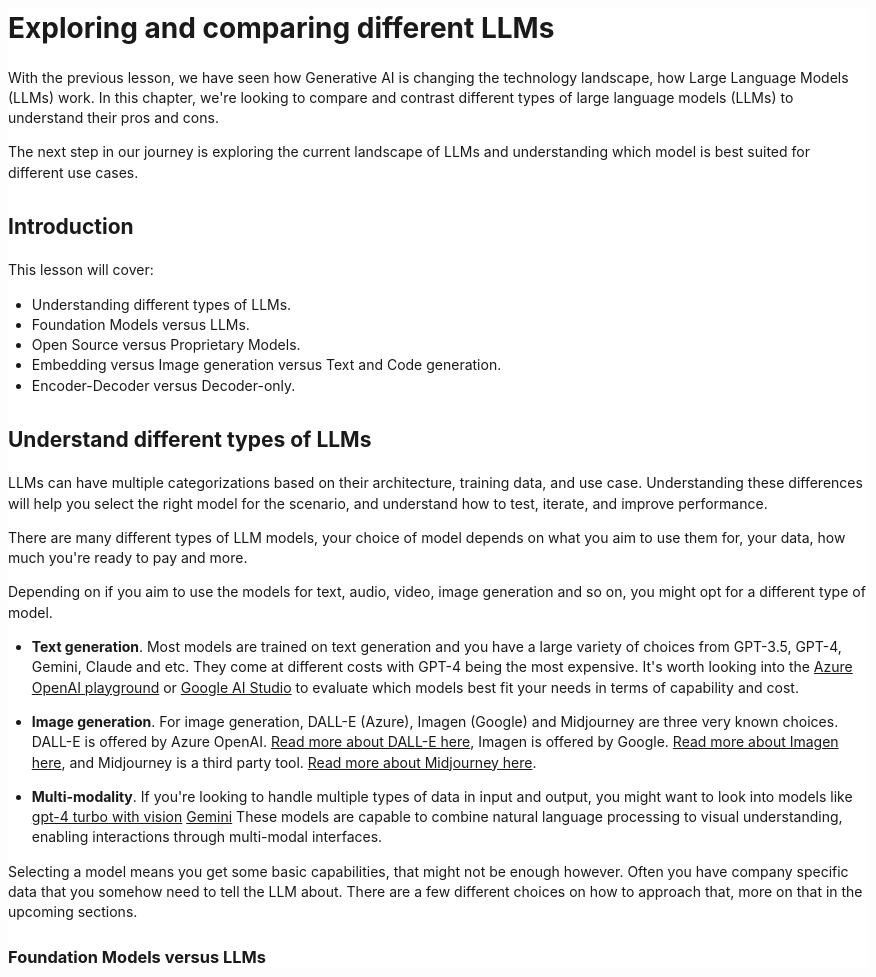 # Exploring and comparing different LLMs

With the previous lesson, we have seen how Generative AI is changing the technology landscape, how Large Language Models (LLMs) work. In this chapter, we're looking to compare and contrast different types of large language models (LLMs) to understand their pros and cons.

The next step in our journey is exploring the current landscape of LLMs and understanding which model is best suited for different use cases.

## Introduction

This lesson will cover:

- Understanding different types of LLMs.
- Foundation Models versus LLMs.
- Open Source versus Proprietary Models.
- Embedding versus Image generation versus Text and Code generation.
- Encoder-Decoder versus Decoder-only.

## Understand different types of LLMs

LLMs can have multiple categorizations based on their architecture, training data, and use case. Understanding these differences will help you select the right model for the scenario, and understand how to test, iterate, and improve performance.

There are many different types of LLM models, your choice of model depends on what you aim to use them for, your data, how much you're ready to pay and more.

Depending on if you aim to use the models for text, audio, video, image generation and so on, you might opt for a different type of model.

- **Text generation**. Most models are trained on text generation and you have a large variety of choices from GPT-3.5, GPT-4, Gemini, Claude and etc. They come at different costs with GPT-4 being the most expensive. It's worth looking into the [Azure OpenAI playground](https://oai.azure.com/portal/playground) or [Google AI Studio](https://aistudio.google.com/app/home) to evaluate which models best fit your needs in terms of capability and cost.

- **Image generation**. For image generation, DALL-E (Azure), Imagen (Google) and Midjourney are three very known choices. DALL-E is offered by Azure OpenAI. [Read more about DALL-E here](https://platform.openai.com/docs/models/dall-e), Imagen is offered by Google. [Read more about Imagen here](https://deepmind.google/technologies/imagen-2/), and Midjourney is a third party tool. [Read more about Midjourney here](https://midjourney.com/).

- **Multi-modality**. If you're looking to handle multiple types of data in input and output, you might want to look into models like [gpt-4 turbo with vision](https://learn.microsoft.com/azure/ai-services/openai/concepts/models#gpt-4-and-gpt-4-turbo-models) [Gemini](https://aistudio.google.com/app/home) These models are capable to combine natural language processing to visual understanding, enabling interactions through multi-modal interfaces.

Selecting a model means you get some basic capabilities, that might not be enough however. Often you have company specific data that you somehow need to tell the LLM about. There are a few different choices on how to approach that, more on that in the upcoming sections.

### Foundation Models versus LLMs
